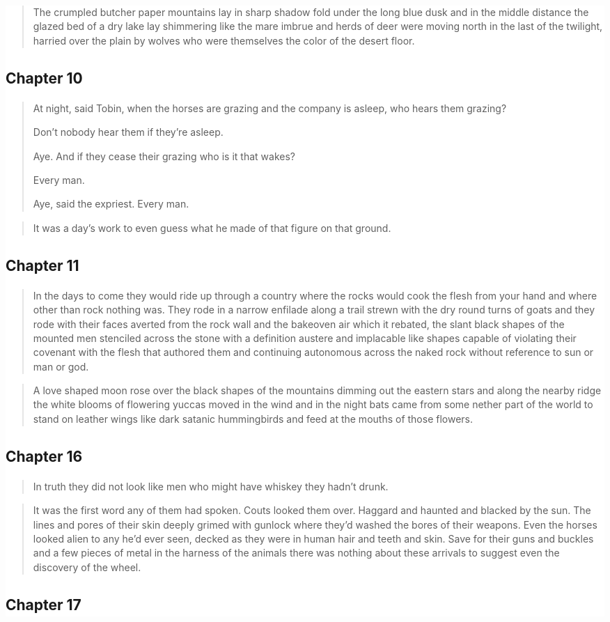 
> The crumpled butcher paper mountains lay in sharp shadow fold under the long blue dusk and in the middle distance the glazed bed of a dry lake lay shimmering like the mare imbrue and herds of deer were moving north in the last of the twilight, harried over the plain by wolves who were themselves the color of the desert floor.

## Chapter 10


> At night, said Tobin, when the horses are grazing and the company is asleep, who hears them grazing?
> 
> Don’t nobody hear them if they’re asleep.
> 
> Aye. And if they cease their grazing who is it that wakes?
> 
> Every man.
> 
> Aye, said the expriest. Every man.



> It was a day’s work to even guess what he made of that figure on that ground.

## Chapter 11


> In the days to come they would ride up through a country where the rocks would cook the flesh from your hand and where other than rock nothing was. They rode in a narrow enfilade along a trail strewn with the dry round turns of goats and they rode with their faces averted from the rock wall and the bakeoven air which it rebated, the slant black shapes of the mounted men stenciled across the stone with a definition austere and implacable like shapes capable of violating their covenant with the flesh that authored them and continuing autonomous across the naked rock without reference to sun or man or god.



> A love shaped moon rose over the black shapes of the mountains dimming out the eastern stars and along the nearby ridge the white blooms of flowering yuccas moved in the wind and in the night bats came from some nether part of the world to stand on leather wings like dark satanic hummingbirds and feed at the mouths of those flowers.

## Chapter 16


>In truth they did not look like men who might have whiskey they hadn’t drunk.



> It was the first word any of them had spoken. Couts looked them over. Haggard and haunted and blacked by the sun. The lines and pores of their skin deeply grimed with gunlock where they’d washed the bores of their weapons. Even the horses looked alien to any he’d ever seen, decked as they were in human hair and teeth and skin. Save for their guns and buckles and a few pieces of metal in the harness of the animals there was nothing about these arrivals to suggest even the discovery of the wheel.

## Chapter 17
